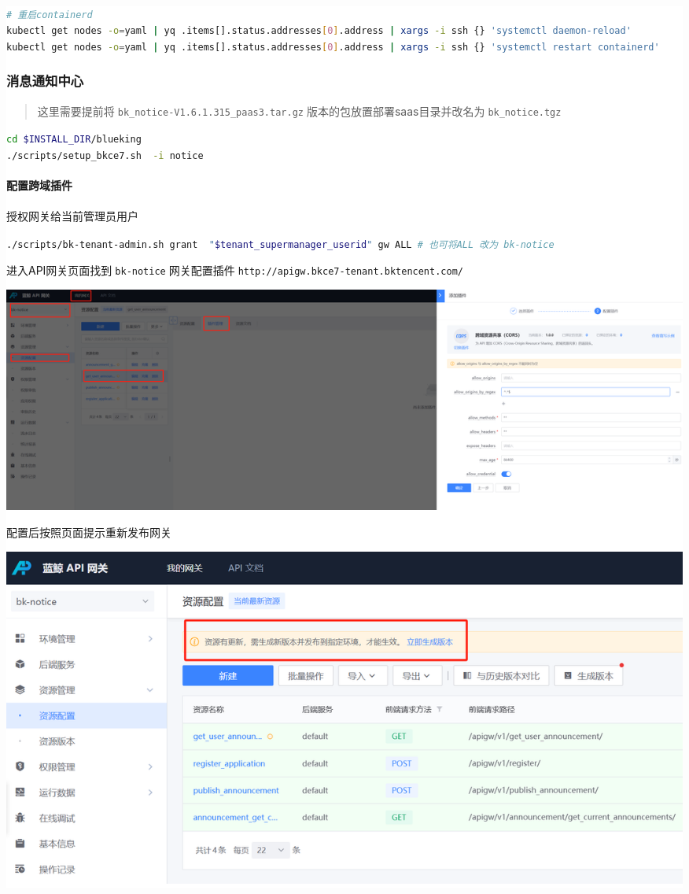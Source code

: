 ```bash
# 重启containerd 
kubectl get nodes -o=yaml | yq .items[].status.addresses[0].address | xargs -i ssh {} 'systemctl daemon-reload'
kubectl get nodes -o=yaml | yq .items[].status.addresses[0].address | xargs -i ssh {} 'systemctl restart containerd'
```

### 消息通知中心

> 这里需要提前将 `bk_notice-V1.6.1.315_paas3.tar.gz` 版本的包放置部署saas目录并改名为 `bk_notice.tgz`

```bash
cd $INSTALL_DIR/blueking
./scripts/setup_bkce7.sh  -i notice
```

#### 配置跨域插件

授权网关给当前管理员用户
```bash
./scripts/bk-tenant-admin.sh grant  "$tenant_supermanager_userid" gw ALL # 也可将ALL 改为 bk-notice
```

进入API网关页面找到 `bk-notice` 网关配置插件 `http://apigw.bkce7-tenant.bktencent.com/`

![bk-notice-gw-cors-1](./assets/bk-notice-gw-cors-1.png)

配置后按照页面提示重新发布网关

![bk-notice-gw-cors-2](./assets/bk-notice-gw-cors-2.png)
